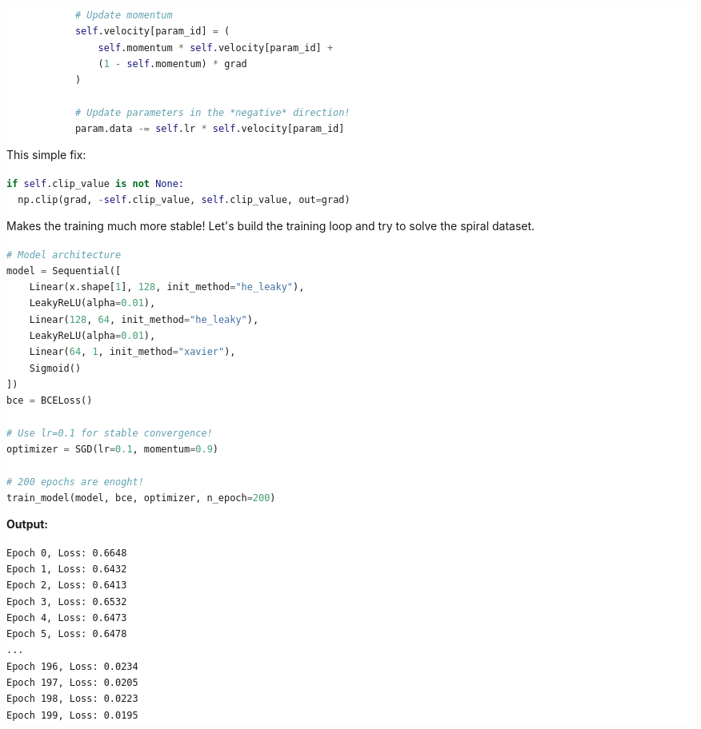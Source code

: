 ```python
            # Update momentum
            self.velocity[param_id] = (
                self.momentum * self.velocity[param_id] +
                (1 - self.momentum) * grad
            )

            # Update parameters in the *negative* direction!
            param.data -= self.lr * self.velocity[param_id]

```

This simple fix:

```python
if self.clip_value is not None:
  np.clip(grad, -self.clip_value, self.clip_value, out=grad)

```

Makes the training much more stable! Let's build the training loop and try to solve the spiral dataset.

```python
# Model architecture
model = Sequential([
    Linear(x.shape[1], 128, init_method="he_leaky"),
    LeakyReLU(alpha=0.01),
    Linear(128, 64, init_method="he_leaky"),
    LeakyReLU(alpha=0.01),
    Linear(64, 1, init_method="xavier"),
    Sigmoid()
])
bce = BCELoss()

# Use lr=0.1 for stable convergence!
optimizer = SGD(lr=0.1, momentum=0.9)

# 200 epochs are enoght!
train_model(model, bce, optimizer, n_epoch=200)

```

**Output:**

```
Epoch 0, Loss: 0.6648
Epoch 1, Loss: 0.6432
Epoch 2, Loss: 0.6413
Epoch 3, Loss: 0.6532
Epoch 4, Loss: 0.6473
Epoch 5, Loss: 0.6478
...
Epoch 196, Loss: 0.0234
Epoch 197, Loss: 0.0205
Epoch 198, Loss: 0.0223
Epoch 199, Loss: 0.0195
```
